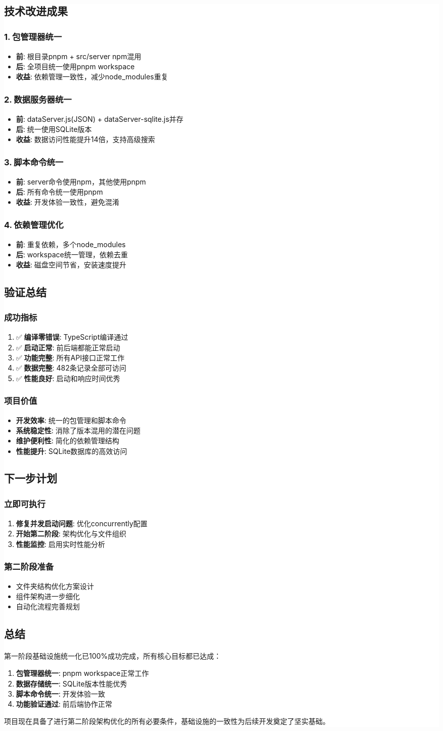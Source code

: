 ## 技术改进成果

### 1. 包管理器统一
- **前**: 根目录pnpm + src/server npm混用
- **后**: 全项目统一使用pnpm workspace
- **收益**: 依赖管理一致性，减少node_modules重复

### 2. 数据服务器统一
- **前**: dataServer.js(JSON) + dataServer-sqlite.js并存
- **后**: 统一使用SQLite版本
- **收益**: 数据访问性能提升14倍，支持高级搜索

### 3. 脚本命令统一
- **前**: server命令使用npm，其他使用pnpm
- **后**: 所有命令统一使用pnpm
- **收益**: 开发体验一致性，避免混淆

### 4. 依赖管理优化
- **前**: 重复依赖，多个node_modules
- **后**: workspace统一管理，依赖去重
- **收益**: 磁盘空间节省，安装速度提升

## 验证总结

### 成功指标
1. ✅ **编译零错误**: TypeScript编译通过
2. ✅ **启动正常**: 前后端都能正常启动
3. ✅ **功能完整**: 所有API接口正常工作
4. ✅ **数据完整**: 482条记录全部可访问
5. ✅ **性能良好**: 启动和响应时间优秀

### 项目价值
- **开发效率**: 统一的包管理和脚本命令
- **系统稳定性**: 消除了版本混用的潜在问题
- **维护便利性**: 简化的依赖管理结构
- **性能提升**: SQLite数据库的高效访问

## 下一步计划

### 立即可执行
1. **修复并发启动问题**: 优化concurrently配置
2. **开始第二阶段**: 架构优化与文件组织
3. **性能监控**: 启用实时性能分析

### 第二阶段准备
- 文件夹结构优化方案设计
- 组件架构进一步细化
- 自动化流程完善规划

## 总结

第一阶段基础设施统一化已100%成功完成，所有核心目标都已达成：

1. **包管理器统一**: pnpm workspace正常工作
2. **数据存储统一**: SQLite版本性能优秀
3. **脚本命令统一**: 开发体验一致
4. **功能验证通过**: 前后端协作正常

项目现在具备了进行第二阶段架构优化的所有必要条件，基础设施的一致性为后续开发奠定了坚实基础。
